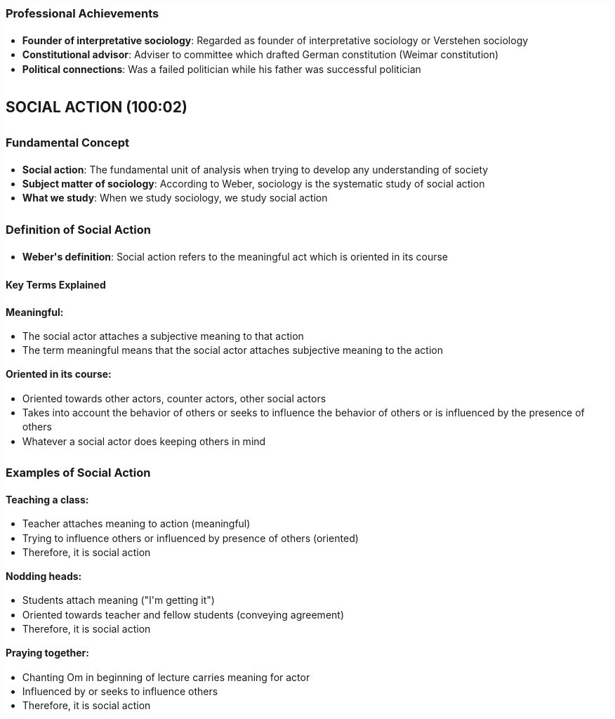 ### Professional Achievements

- **Founder of interpretative sociology**: Regarded as founder of interpretative sociology or Verstehen sociology
- **Constitutional advisor**: Adviser to committee which drafted German constitution (Weimar constitution)
- **Political connections**: Was a failed politician while his father was successful politician

## SOCIAL ACTION (100:02)

### Fundamental Concept

- **Social action**: The fundamental unit of analysis when trying to develop any understanding of society
- **Subject matter of sociology**: According to Weber, sociology is the systematic study of social action
- **What we study**: When we study sociology, we study social action

### Definition of Social Action

- **Weber's definition**: Social action refers to the meaningful act which is oriented in its course

#### Key Terms Explained

**Meaningful:**

- The social actor attaches a subjective meaning to that action
- The term meaningful means that the social actor attaches subjective meaning to the action

**Oriented in its course:**

- Oriented towards other actors, counter actors, other social actors
- Takes into account the behavior of others or seeks to influence the behavior of others or is influenced by the presence of others
- Whatever a social actor does keeping others in mind

### Examples of Social Action

**Teaching a class:**

- Teacher attaches meaning to action (meaningful)
- Trying to influence others or influenced by presence of others (oriented)
- Therefore, it is social action

**Nodding heads:**

- Students attach meaning ("I'm getting it")
- Oriented towards teacher and fellow students (conveying agreement)
- Therefore, it is social action

**Praying together:**

- Chanting Om in beginning of lecture carries meaning for actor
- Influenced by or seeks to influence others
- Therefore, it is social action
